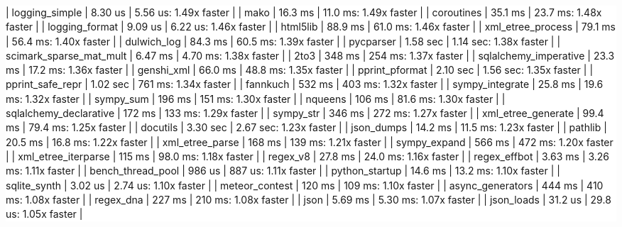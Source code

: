 | logging_simple           | 8.30 us                                                | 5.56 us: 1.49x faster                                                   |
| mako                     | 16.3 ms                                                | 11.0 ms: 1.49x faster                                                   |
| coroutines               | 35.1 ms                                                | 23.7 ms: 1.48x faster                                                   |
| logging_format           | 9.09 us                                                | 6.22 us: 1.46x faster                                                   |
| html5lib                 | 88.9 ms                                                | 61.0 ms: 1.46x faster                                                   |
| xml_etree_process        | 79.1 ms                                                | 56.4 ms: 1.40x faster                                                   |
| dulwich_log              | 84.3 ms                                                | 60.5 ms: 1.39x faster                                                   |
| pycparser                | 1.58 sec                                               | 1.14 sec: 1.38x faster                                                  |
| scimark_sparse_mat_mult  | 6.47 ms                                                | 4.70 ms: 1.38x faster                                                   |
| 2to3                     | 348 ms                                                 | 254 ms: 1.37x faster                                                    |
| sqlalchemy_imperative    | 23.3 ms                                                | 17.2 ms: 1.36x faster                                                   |
| genshi_xml               | 66.0 ms                                                | 48.8 ms: 1.35x faster                                                   |
| pprint_pformat           | 2.10 sec                                               | 1.56 sec: 1.35x faster                                                  |
| pprint_safe_repr         | 1.02 sec                                               | 761 ms: 1.34x faster                                                    |
| fannkuch                 | 532 ms                                                 | 403 ms: 1.32x faster                                                    |
| sympy_integrate          | 25.8 ms                                                | 19.6 ms: 1.32x faster                                                   |
| sympy_sum                | 196 ms                                                 | 151 ms: 1.30x faster                                                    |
| nqueens                  | 106 ms                                                 | 81.6 ms: 1.30x faster                                                   |
| sqlalchemy_declarative   | 172 ms                                                 | 133 ms: 1.29x faster                                                    |
| sympy_str                | 346 ms                                                 | 272 ms: 1.27x faster                                                    |
| xml_etree_generate       | 99.4 ms                                                | 79.4 ms: 1.25x faster                                                   |
| docutils                 | 3.30 sec                                               | 2.67 sec: 1.23x faster                                                  |
| json_dumps               | 14.2 ms                                                | 11.5 ms: 1.23x faster                                                   |
| pathlib                  | 20.5 ms                                                | 16.8 ms: 1.22x faster                                                   |
| xml_etree_parse          | 168 ms                                                 | 139 ms: 1.21x faster                                                    |
| sympy_expand             | 566 ms                                                 | 472 ms: 1.20x faster                                                    |
| xml_etree_iterparse      | 115 ms                                                 | 98.0 ms: 1.18x faster                                                   |
| regex_v8                 | 27.8 ms                                                | 24.0 ms: 1.16x faster                                                   |
| regex_effbot             | 3.63 ms                                                | 3.26 ms: 1.11x faster                                                   |
| bench_thread_pool        | 986 us                                                 | 887 us: 1.11x faster                                                    |
| python_startup           | 14.6 ms                                                | 13.2 ms: 1.10x faster                                                   |
| sqlite_synth             | 3.02 us                                                | 2.74 us: 1.10x faster                                                   |
| meteor_contest           | 120 ms                                                 | 109 ms: 1.10x faster                                                    |
| async_generators         | 444 ms                                                 | 410 ms: 1.08x faster                                                    |
| regex_dna                | 227 ms                                                 | 210 ms: 1.08x faster                                                    |
| json                     | 5.69 ms                                                | 5.30 ms: 1.07x faster                                                   |
| json_loads               | 31.2 us                                                | 29.8 us: 1.05x faster                                                   |